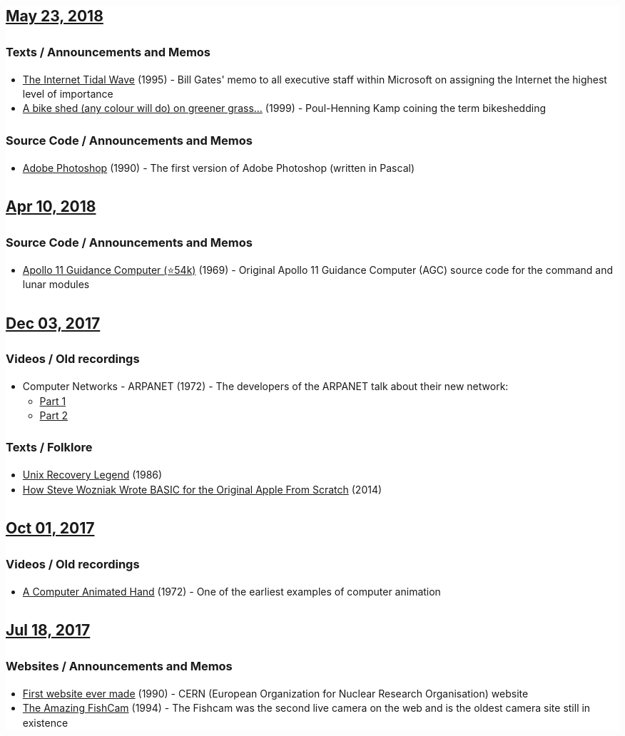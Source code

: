 ## [May 23, 2018](/content/2018/05/23/README.md)

### Texts / Announcements and Memos

*   [The Internet Tidal Wave](http://www.lettersofnote.com/2011/07/internet-tidal-wave.html) (1995) - Bill Gates' memo to all executive staff within Microsoft on assigning the Internet the highest level of importance
*   [A bike shed (any colour will do) on greener grass...](http://phk.freebsd.dk/sagas/bikeshed.html) (1999) - Poul-Henning Kamp coining the term bikeshedding

### Source Code / Announcements and Memos

*   [Adobe Photoshop](http://www.computerhistory.org/atchm/adobe-photoshop-source-code/) (1990) - The first version of Adobe Photoshop (written in Pascal)

## [Apr 10, 2018](/content/2018/04/10/README.md)

### Source Code / Announcements and Memos

*   [Apollo 11 Guidance Computer (⭐54k)](https://github.com/chrislgarry/Apollo-11) (1969) - Original Apollo 11 Guidance Computer (AGC) source code for the command and lunar modules

## [Dec 03, 2017](/content/2017/12/03/README.md)

### Videos / Old recordings

*   Computer Networks - ARPANET (1972) - The developers of the ARPANET talk about their new network:
    *   [Part 1](https://www.youtube.com/watch?v=fVhwOaCwkb0)
    *   [Part 2](https://www.youtube.com/watch?v=RmO4TxDCMjI)

### Texts / Folklore

*   [Unix Recovery Legend](https://www.ee.ryerson.ca/\~elf/hack/recovery.html) (1986)
*   [How Steve Wozniak Wrote BASIC for the Original Apple From Scratch](https://gizmodo.com/how-steve-wozniak-wrote-basic-for-the-original-apple-fr-1570573636) (2014)

## [Oct 01, 2017](/content/2017/10/01/README.md)

### Videos / Old recordings

*   [A Computer Animated Hand](https://www.youtube.com/watch?v=Jjbax5HYHLQ) (1972) - One of the earliest examples of computer animation

## [Jul 18, 2017](/content/2017/07/18/README.md)

### Websites / Announcements and Memos

*   [First website ever made](http://info.cern.ch/) (1990) - CERN (European Organization for Nuclear Research Organisation) website
*   [The Amazing FishCam](http://fishcam.com/) (1994) - The Fishcam was the second live camera on the web and is the oldest camera site still in existence
